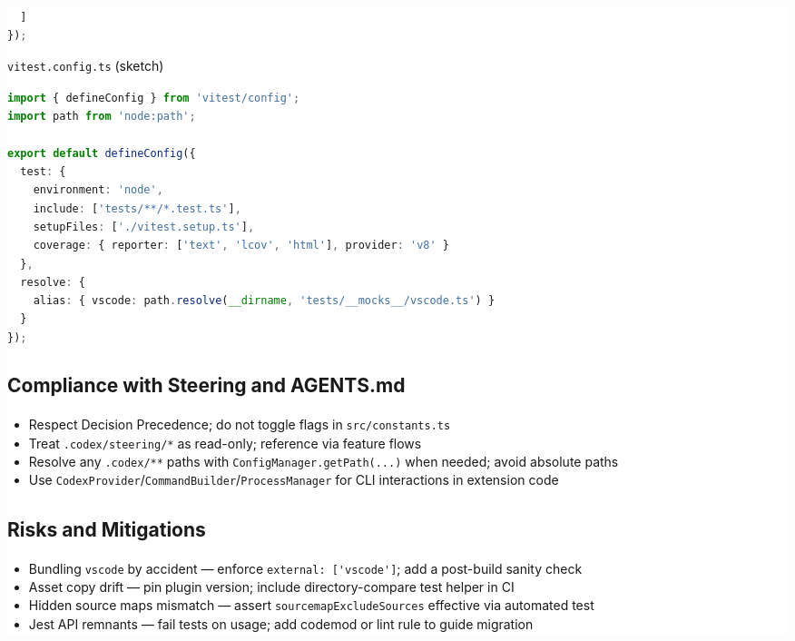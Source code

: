 ```ts
  ]
});
```

`vitest.config.ts` (sketch)
```ts
import { defineConfig } from 'vitest/config';
import path from 'node:path';

export default defineConfig({
  test: {
    environment: 'node',
    include: ['tests/**/*.test.ts'],
    setupFiles: ['./vitest.setup.ts'],
    coverage: { reporter: ['text', 'lcov', 'html'], provider: 'v8' }
  },
  resolve: {
    alias: { vscode: path.resolve(__dirname, 'tests/__mocks__/vscode.ts') }
  }
});
```

## Compliance with Steering and AGENTS.md
- Respect Decision Precedence; do not toggle flags in `src/constants.ts`
- Treat `.codex/steering/*` as read-only; reference via feature flows
- Resolve any `.codex/**` paths with `ConfigManager.getPath(...)` when needed; avoid absolute paths
- Use `CodexProvider`/`CommandBuilder`/`ProcessManager` for CLI interactions in extension code

## Risks and Mitigations
- Bundling `vscode` by accident — enforce `external: ['vscode']`; add a post-build sanity check
- Asset copy drift — pin plugin version; include directory-compare test helper in CI
- Hidden source maps mismatch — assert `sourcemapExcludeSources` effective via automated test
- Jest API remnants — fail tests on usage; add codemod or lint rule to guide migration


